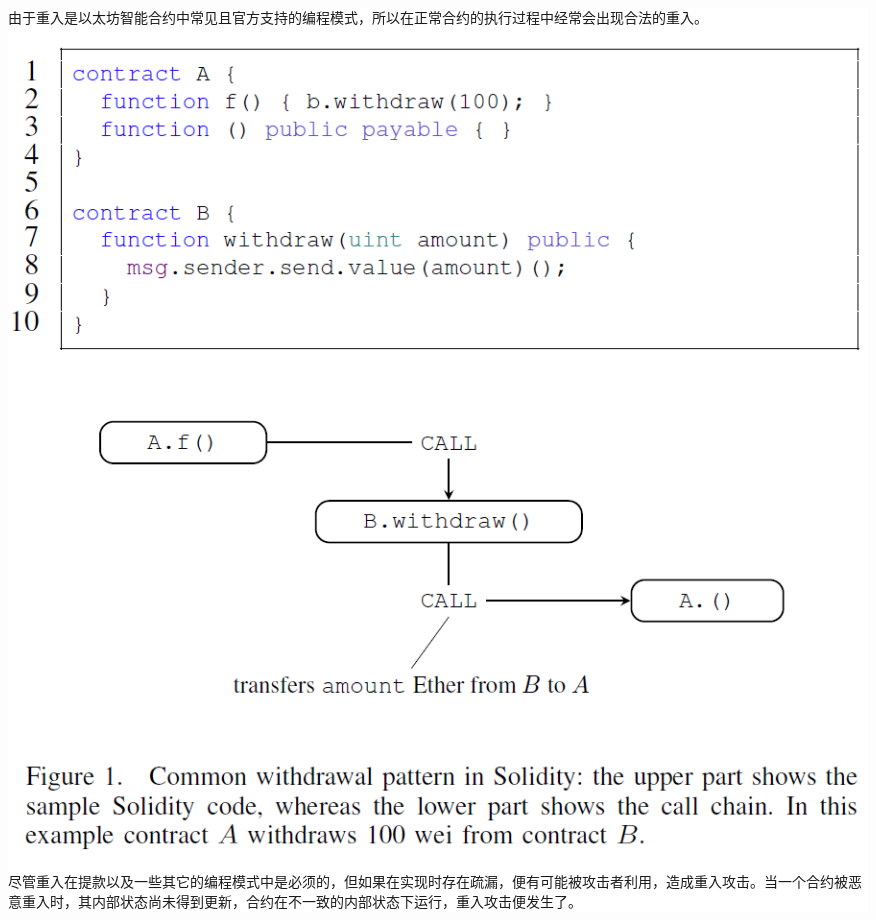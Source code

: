 由于重入是以太坊智能合约中常见且官方支持的编程模式，所以在正常合约的执行过程中经常会出现合法的重入。

![20190218134234](/images/2019-02-20/20190218134234.png)

尽管重入在提款以及一些其它的编程模式中是必须的，但如果在实现时存在疏漏，便有可能被攻击者利用，造成重入攻击。当一个合约被恶意重入时，其内部状态尚未得到更新，合约在不一致的内部状态下运行，重入攻击便发生了。
